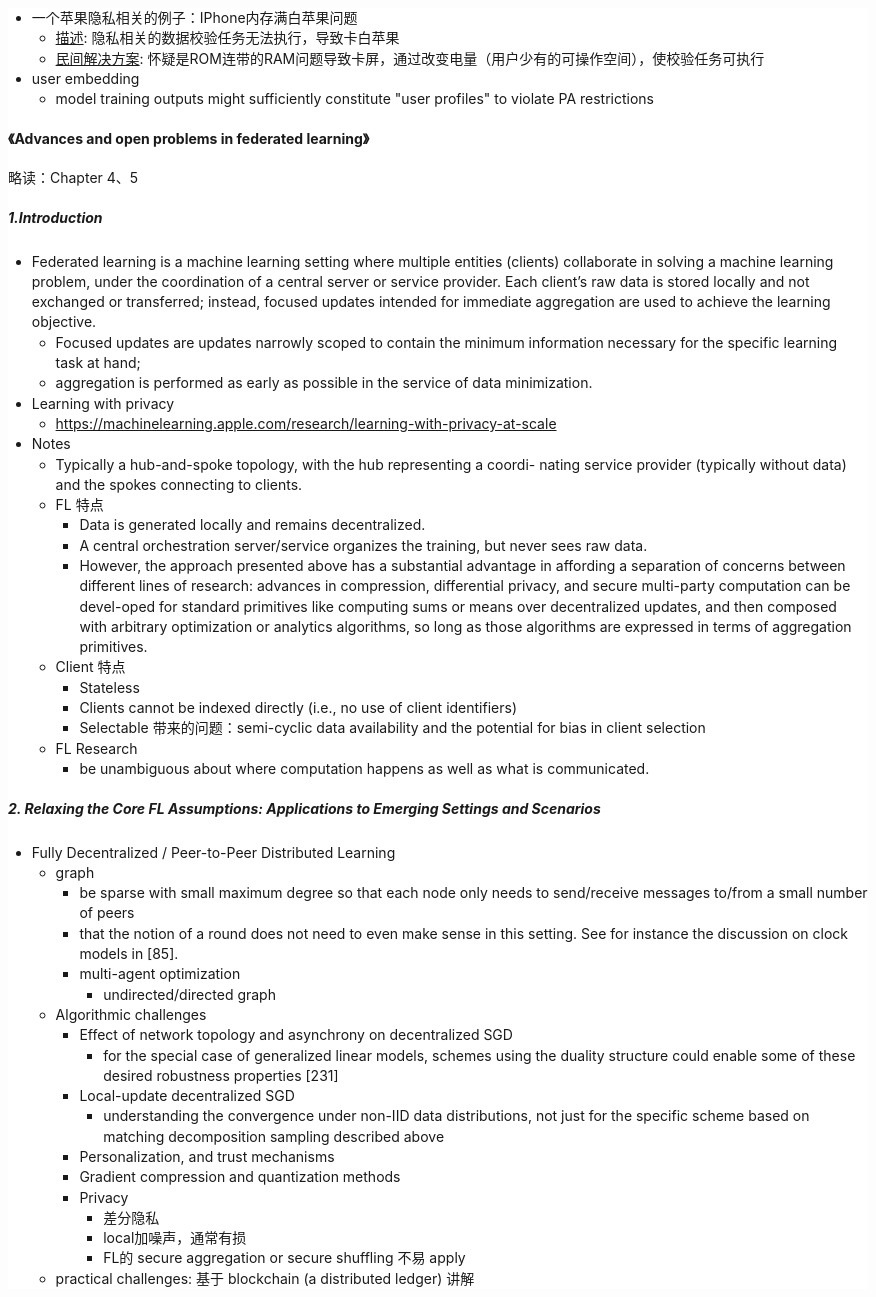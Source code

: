 * 一个苹果隐私相关的例子：IPhone内存满白苹果问题
  * [描述](https://www.zhihu.com/question/432520118/answer/1601795843): 隐私相关的数据校验任务无法执行，导致卡白苹果
  * [民间解决方案](https://zhuanlan.zhihu.com/p/493774509): 怀疑是ROM连带的RAM问题导致卡屏，通过改变电量（用户少有的可操作空间），使校验任务可执行
* user embedding
  * model training outputs might sufficiently constitute "user profiles" to violate PA restrictions
  

#### 《Advances and open problems in federated learning》

略读：Chapter 4、5

##### 1.Introduction

* Federated learning is a machine learning setting where multiple entities (clients) collaborate in solving a machine learning problem, under the coordination of a central server or service provider. Each client’s raw data is stored locally and not exchanged or transferred; instead, focused updates intended for immediate aggregation are used to achieve the learning objective.
  * Focused updates are updates narrowly scoped to contain the minimum information necessary for the specific learning task at hand;
  * aggregation is performed as early as possible in the service of data minimization.
* Learning with privacy
  * https://machinelearning.apple.com/research/learning-with-privacy-at-scale
* Notes
  * Typically a hub-and-spoke topology, with the hub representing a coordi- nating service provider (typically without data) and the spokes connecting to clients.
  * FL 特点
    * Data is generated locally and remains decentralized.
    * A central orchestration server/service organizes the training, but never sees raw data.
    * However, the approach presented above has a substantial advantage in affording a separation of concerns between different lines of research: advances in compression, differential privacy, and secure multi-party computation can be devel-oped for standard primitives like computing sums or means over decentralized updates, and then composed with arbitrary optimization or analytics algorithms, so long as those algorithms are expressed in terms of aggregation primitives.
  * Client 特点
    * Stateless
    * Clients cannot be indexed directly (i.e., no use of client identifiers)
    * Selectable 带来的问题：semi-cyclic data availability and the potential for bias in client selection
  * FL Research
    * be unambiguous about where computation happens as well as what is communicated.

##### 2. Relaxing the Core FL Assumptions: Applications to Emerging Settings and Scenarios

* Fully Decentralized / Peer-to-Peer Distributed Learning
  * graph
    * be sparse with small maximum degree so that each node only needs to send/receive messages to/from a small number of peers
    * that the notion of a round does not need to even make sense in this setting. See for instance the discussion on clock models in [85].
    * multi-agent optimization
      * undirected/directed graph
  * Algorithmic challenges
    * Effect of network topology and asynchrony on decentralized SGD
      * for the special case of generalized linear models, schemes using the duality structure could enable some of these desired robustness properties [231]
    * Local-update decentralized SGD
      * understanding the convergence under non-IID data distributions, not just for the specific scheme based on matching decomposition sampling described above
    * Personalization, and trust mechanisms
    * Gradient compression and quantization methods
    * Privacy
      * 差分隐私
      * local加噪声，通常有损
      * FL的 secure aggregation or secure shuffling 不易 apply
  * practical challenges: 基于 blockchain (a distributed ledger) 讲解